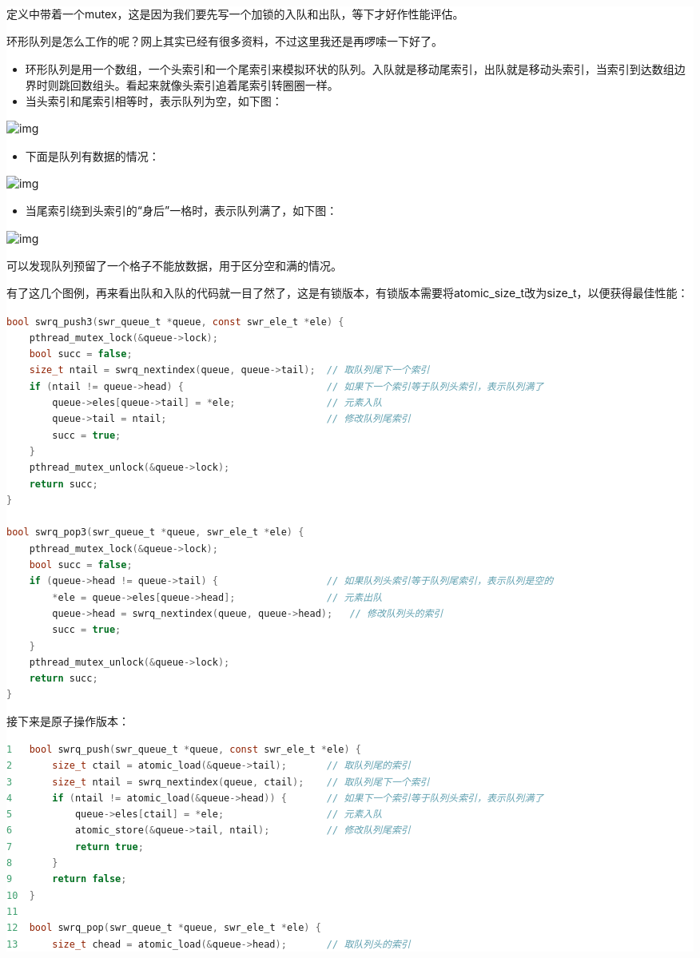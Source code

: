 定义中带着一个mutex，这是因为我们要先写一个加锁的入队和出队，等下才好作性能评估。

环形队列是怎么工作的呢？网上其实已经有很多资料，不过这里我还是再啰嗦一下好了。

- 环形队列是用一个数组，一个头索引和一个尾索引来模拟环状的队列。入队就是移动尾索引，出队就是移动头索引，当索引到达数组边界时则跳回数组头。看起来就像头索引追着尾索引转圈圈一样。
- 当头索引和尾索引相等时，表示队列为空，如下图：



![img](https://pic1.zhimg.com/80/v2-340961246445237a07ca009201f139d0_720w.webp)

- 下面是队列有数据的情况：



![img](https://pic2.zhimg.com/80/v2-543285f1519ea16557426d1784a1e631_720w.webp)

- 当尾索引绕到头索引的“身后”一格时，表示队列满了，如下图：



![img](https://pic3.zhimg.com/80/v2-2ccbad36866b3fcd002efc7b1eab666e_720w.webp)

可以发现队列预留了一个格子不能放数据，用于区分空和满的情况。

有了这几个图例，再来看出队和入队的代码就一目了然了，这是有锁版本，有锁版本需要将atomic_size_t改为size_t，以便获得最佳性能：

```c
bool swrq_push3(swr_queue_t *queue, const swr_ele_t *ele) {
    pthread_mutex_lock(&queue->lock);
    bool succ = false;
    size_t ntail = swrq_nextindex(queue, queue->tail);  // 取队列尾下一个索引
    if (ntail != queue->head) {                         // 如果下一个索引等于队列头索引，表示队列满了
        queue->eles[queue->tail] = *ele;                // 元素入队
        queue->tail = ntail;                            // 修改队列尾索引
        succ = true;
    }
    pthread_mutex_unlock(&queue->lock);
    return succ;
}

bool swrq_pop3(swr_queue_t *queue, swr_ele_t *ele) {
    pthread_mutex_lock(&queue->lock);
    bool succ = false;
    if (queue->head != queue->tail) {                   // 如果队列头索引等于队列尾索引，表示队列是空的
        *ele = queue->eles[queue->head];                // 元素出队
        queue->head = swrq_nextindex(queue, queue->head);   // 修改队列头的索引
        succ = true;
    }
    pthread_mutex_unlock(&queue->lock);
    return succ;
}
```

接下来是原子操作版本：

```c
1   bool swrq_push(swr_queue_t *queue, const swr_ele_t *ele) {
2       size_t ctail = atomic_load(&queue->tail);       // 取队列尾的索引
3       size_t ntail = swrq_nextindex(queue, ctail);    // 取队列尾下一个索引
4       if (ntail != atomic_load(&queue->head)) {       // 如果下一个索引等于队列头索引，表示队列满了
5           queue->eles[ctail] = *ele;                  // 元素入队
6           atomic_store(&queue->tail, ntail);          // 修改队列尾索引
7           return true;
8       }
9       return false;
10  }
11  
12  bool swrq_pop(swr_queue_t *queue, swr_ele_t *ele) {
13      size_t chead = atomic_load(&queue->head);       // 取队列头的索引
```